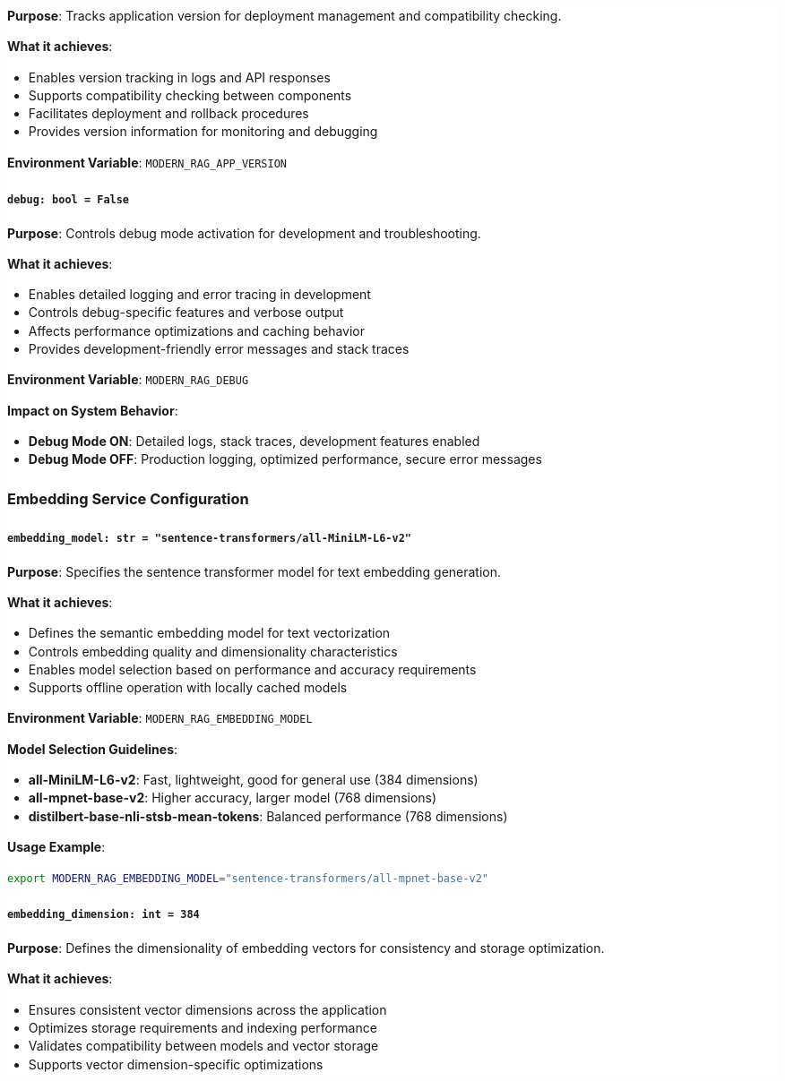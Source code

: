 **Purpose**: Tracks application version for deployment management and compatibility checking.

**What it achieves**:
- Enables version tracking in logs and API responses
- Supports compatibility checking between components
- Facilitates deployment and rollback procedures
- Provides version information for monitoring and debugging

**Environment Variable**: `MODERN_RAG_APP_VERSION`

#### `debug: bool = False`

**Purpose**: Controls debug mode activation for development and troubleshooting.

**What it achieves**:
- Enables detailed logging and error tracing in development
- Controls debug-specific features and verbose output
- Affects performance optimizations and caching behavior
- Provides development-friendly error messages and stack traces

**Environment Variable**: `MODERN_RAG_DEBUG`

**Impact on System Behavior**:
- **Debug Mode ON**: Detailed logs, stack traces, development features enabled
- **Debug Mode OFF**: Production logging, optimized performance, secure error messages

### Embedding Service Configuration

#### `embedding_model: str = "sentence-transformers/all-MiniLM-L6-v2"`

**Purpose**: Specifies the sentence transformer model for text embedding generation.

**What it achieves**:
- Defines the semantic embedding model for text vectorization
- Controls embedding quality and dimensionality characteristics
- Enables model selection based on performance and accuracy requirements
- Supports offline operation with locally cached models

**Environment Variable**: `MODERN_RAG_EMBEDDING_MODEL`

**Model Selection Guidelines**:
- **all-MiniLM-L6-v2**: Fast, lightweight, good for general use (384 dimensions)
- **all-mpnet-base-v2**: Higher accuracy, larger model (768 dimensions)
- **distilbert-base-nli-stsb-mean-tokens**: Balanced performance (768 dimensions)

**Usage Example**:
```bash
export MODERN_RAG_EMBEDDING_MODEL="sentence-transformers/all-mpnet-base-v2"
```

#### `embedding_dimension: int = 384`

**Purpose**: Defines the dimensionality of embedding vectors for consistency and storage optimization.

**What it achieves**:
- Ensures consistent vector dimensions across the application
- Optimizes storage requirements and indexing performance
- Validates compatibility between models and vector storage
- Supports vector dimension-specific optimizations
